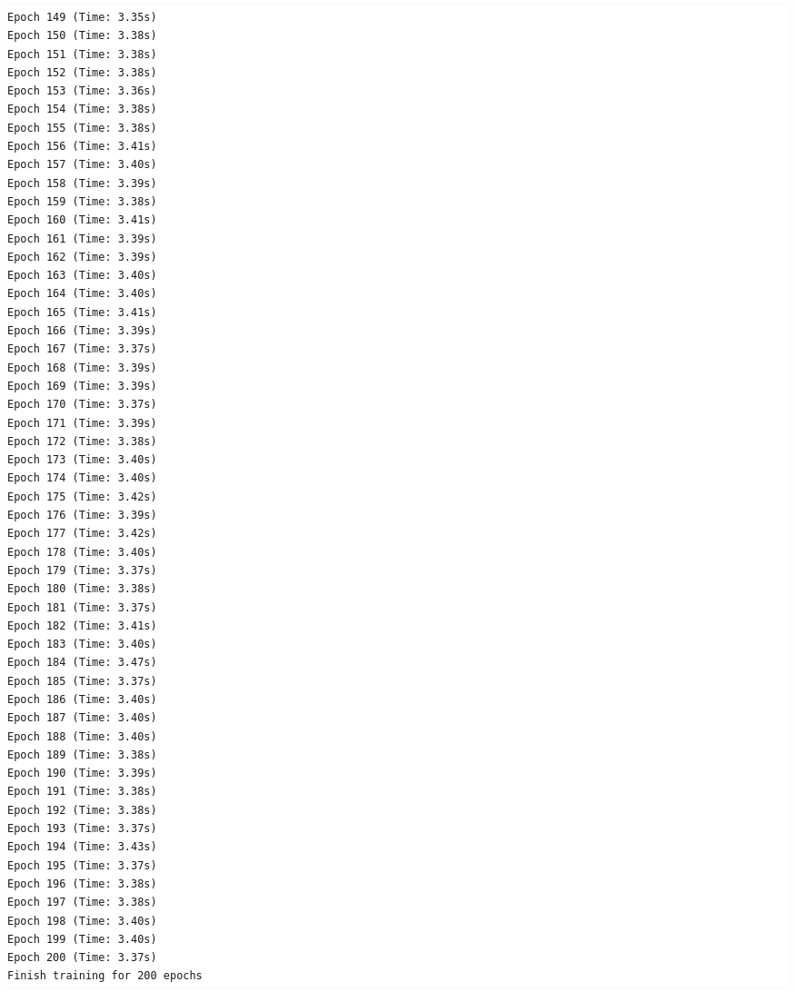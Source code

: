     Epoch 149 (Time: 3.35s)
    Epoch 150 (Time: 3.38s)
    Epoch 151 (Time: 3.38s)
    Epoch 152 (Time: 3.38s)
    Epoch 153 (Time: 3.36s)
    Epoch 154 (Time: 3.38s)
    Epoch 155 (Time: 3.38s)
    Epoch 156 (Time: 3.41s)
    Epoch 157 (Time: 3.40s)
    Epoch 158 (Time: 3.39s)
    Epoch 159 (Time: 3.38s)
    Epoch 160 (Time: 3.41s)
    Epoch 161 (Time: 3.39s)
    Epoch 162 (Time: 3.39s)
    Epoch 163 (Time: 3.40s)
    Epoch 164 (Time: 3.40s)
    Epoch 165 (Time: 3.41s)
    Epoch 166 (Time: 3.39s)
    Epoch 167 (Time: 3.37s)
    Epoch 168 (Time: 3.39s)
    Epoch 169 (Time: 3.39s)
    Epoch 170 (Time: 3.37s)
    Epoch 171 (Time: 3.39s)
    Epoch 172 (Time: 3.38s)
    Epoch 173 (Time: 3.40s)
    Epoch 174 (Time: 3.40s)
    Epoch 175 (Time: 3.42s)
    Epoch 176 (Time: 3.39s)
    Epoch 177 (Time: 3.42s)
    Epoch 178 (Time: 3.40s)
    Epoch 179 (Time: 3.37s)
    Epoch 180 (Time: 3.38s)
    Epoch 181 (Time: 3.37s)
    Epoch 182 (Time: 3.41s)
    Epoch 183 (Time: 3.40s)
    Epoch 184 (Time: 3.47s)
    Epoch 185 (Time: 3.37s)
    Epoch 186 (Time: 3.40s)
    Epoch 187 (Time: 3.40s)
    Epoch 188 (Time: 3.40s)
    Epoch 189 (Time: 3.38s)
    Epoch 190 (Time: 3.39s)
    Epoch 191 (Time: 3.38s)
    Epoch 192 (Time: 3.38s)
    Epoch 193 (Time: 3.37s)
    Epoch 194 (Time: 3.43s)
    Epoch 195 (Time: 3.37s)
    Epoch 196 (Time: 3.38s)
    Epoch 197 (Time: 3.38s)
    Epoch 198 (Time: 3.40s)
    Epoch 199 (Time: 3.40s)
    Epoch 200 (Time: 3.37s)
    Finish training for 200 epochs
    